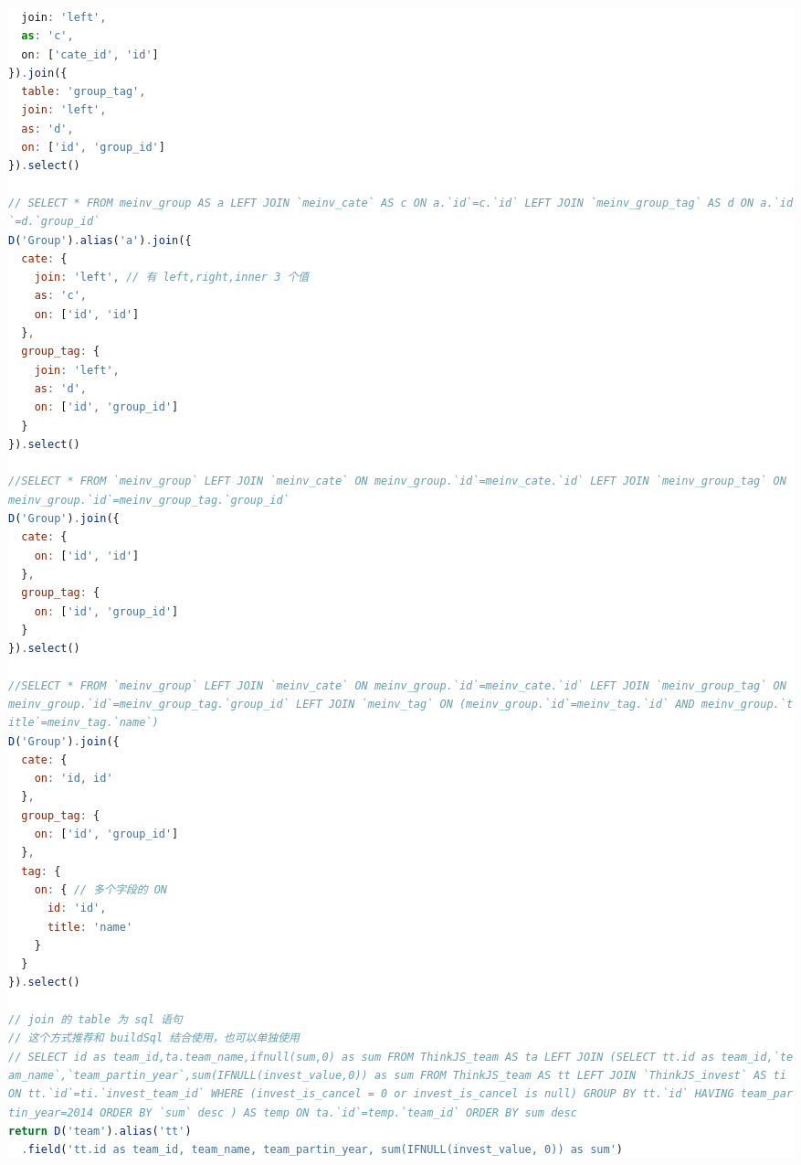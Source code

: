 ```js
  join: 'left',
  as: 'c',
  on: ['cate_id', 'id']
}).join({
  table: 'group_tag',
  join: 'left',
  as: 'd',
  on: ['id', 'group_id']
}).select()

// SELECT * FROM meinv_group AS a LEFT JOIN `meinv_cate` AS c ON a.`id`=c.`id` LEFT JOIN `meinv_group_tag` AS d ON a.`id`=d.`group_id`
D('Group').alias('a').join({
  cate: {
    join: 'left', // 有 left,right,inner 3 个值
    as: 'c',
    on: ['id', 'id']
  },
  group_tag: {
    join: 'left',
    as: 'd',
    on: ['id', 'group_id']
  }
}).select()

//SELECT * FROM `meinv_group` LEFT JOIN `meinv_cate` ON meinv_group.`id`=meinv_cate.`id` LEFT JOIN `meinv_group_tag` ON meinv_group.`id`=meinv_group_tag.`group_id`
D('Group').join({
  cate: {
    on: ['id', 'id']
  },
  group_tag: {
    on: ['id', 'group_id']
  }
}).select()

//SELECT * FROM `meinv_group` LEFT JOIN `meinv_cate` ON meinv_group.`id`=meinv_cate.`id` LEFT JOIN `meinv_group_tag` ON meinv_group.`id`=meinv_group_tag.`group_id` LEFT JOIN `meinv_tag` ON (meinv_group.`id`=meinv_tag.`id` AND meinv_group.`title`=meinv_tag.`name`)
D('Group').join({
  cate: {
    on: 'id, id'
  },
  group_tag: {
    on: ['id', 'group_id']
  },
  tag: {
    on: { // 多个字段的 ON
      id: 'id',
      title: 'name'
    }
  }
}).select()

// join 的 table 为 sql 语句
// 这个方式推荐和 buildSql 结合使用，也可以单独使用
// SELECT id as team_id,ta.team_name,ifnull(sum,0) as sum FROM ThinkJS_team AS ta LEFT JOIN (SELECT tt.id as team_id,`team_name`,`team_partin_year`,sum(IFNULL(invest_value,0)) as sum FROM ThinkJS_team AS tt LEFT JOIN `ThinkJS_invest` AS ti ON tt.`id`=ti.`invest_team_id` WHERE (invest_is_cancel = 0 or invest_is_cancel is null) GROUP BY tt.`id` HAVING team_partin_year=2014 ORDER BY `sum` desc ) AS temp ON ta.`id`=temp.`team_id` ORDER BY sum desc
return D('team').alias('tt')
  .field('tt.id as team_id, team_name, team_partin_year, sum(IFNULL(invest_value, 0)) as sum')
```